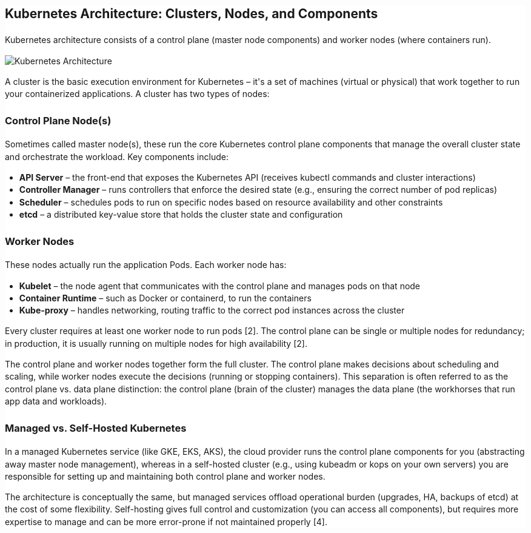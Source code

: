 ## Kubernetes Architecture: Clusters, Nodes, and Components

Kubernetes architecture consists of a control plane (master node components) and worker nodes (where containers run). 

![Kubernetes Architecture](https://kubernetes.io/images/docs/components-of-kubernetes.svg)

A cluster is the basic execution environment for Kubernetes – it's a set of machines (virtual or physical) that work together to run your containerized applications. A cluster has two types of nodes:

### Control Plane Node(s)
Sometimes called master node(s), these run the core Kubernetes control plane components that manage the overall cluster state and orchestrate the workload. Key components include:

- **API Server** – the front-end that exposes the Kubernetes API (receives kubectl commands and cluster interactions)
- **Controller Manager** – runs controllers that enforce the desired state (e.g., ensuring the correct number of pod replicas)
- **Scheduler** – schedules pods to run on specific nodes based on resource availability and other constraints
- **etcd** – a distributed key-value store that holds the cluster state and configuration

### Worker Nodes
These nodes actually run the application Pods. Each worker node has:

- **Kubelet** – the node agent that communicates with the control plane and manages pods on that node
- **Container Runtime** – such as Docker or containerd, to run the containers
- **Kube-proxy** – handles networking, routing traffic to the correct pod instances across the cluster

Every cluster requires at least one worker node to run pods [2]. The control plane can be single or multiple nodes for redundancy; in production, it is usually running on multiple nodes for high availability [2].

The control plane and worker nodes together form the full cluster. The control plane makes decisions about scheduling and scaling, while worker nodes execute the decisions (running or stopping containers). This separation is often referred to as the control plane vs. data plane distinction: the control plane (brain of the cluster) manages the data plane (the workhorses that run app data and workloads).

### Managed vs. Self-Hosted Kubernetes

In a managed Kubernetes service (like GKE, EKS, AKS), the cloud provider runs the control plane components for you (abstracting away master node management), whereas in a self-hosted cluster (e.g., using kubeadm or kops on your own servers) you are responsible for setting up and maintaining both control plane and worker nodes. 

The architecture is conceptually the same, but managed services offload operational burden (upgrades, HA, backups of etcd) at the cost of some flexibility. Self-hosting gives full control and customization (you can access all components), but requires more expertise to manage and can be more error-prone if not maintained properly [4].
